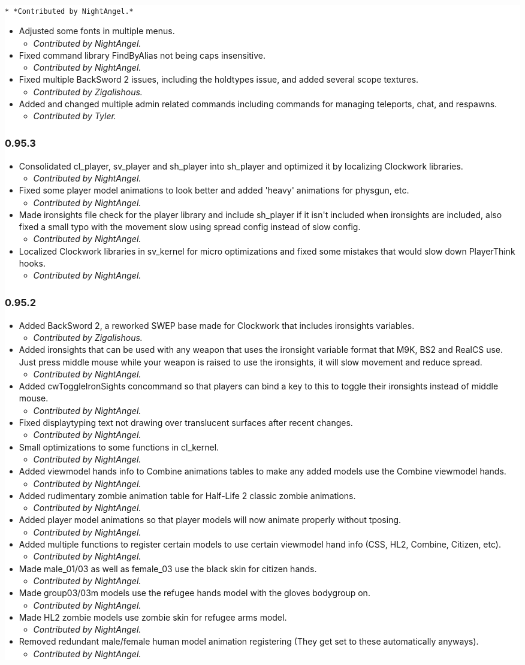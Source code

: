 	* *Contributed by NightAngel.*
* Adjusted some fonts in multiple menus.
	* *Contributed by NightAngel.*
* Fixed command library FindByAlias not being caps insensitive.
	* *Contributed by NightAngel.*
* Fixed multiple BackSword 2 issues, including the holdtypes issue, and added several scope textures.
	* *Contributed by Zigalishous.*
* Added and changed multiple admin related commands including commands for managing teleports, chat, and respawns.
	* *Contributed by Tyler.*


### 0.95.3

* Consolidated cl_player, sv_player and sh_player into sh_player and optimized it by localizing Clockwork libraries.
	* *Contributed by NightAngel.*
* Fixed some player model animations to look better and added 'heavy' animations for physgun, etc.
	* *Contributed by NightAngel.*
* Made ironsights file check for the player library and include sh_player if it isn't included when ironsights are included, also fixed a small typo with the movement slow using spread config instead of slow config.
	* *Contributed by NightAngel.*
* Localized Clockwork libraries in sv_kernel for micro optimizations and fixed some mistakes that would slow down PlayerThink hooks.
	* *Contributed by NightAngel.*

### 0.95.2

* Added BackSword 2, a reworked SWEP base made for Clockwork that includes ironsights variables.
	* *Contributed by Zigalishous.*
* Added ironsights that can be used with any weapon that uses the ironsight variable format that M9K, BS2 and RealCS use.
Just press middle mouse while your weapon is raised to use the ironsights, it will slow movement and reduce spread.
	* *Contributed by NightAngel.*
* Added cwToggleIronSights concommand so that players can bind a key to this to toggle their ironsights instead of middle mouse.
	* *Contributed by NightAngel.*
* Fixed displaytyping text not drawing over translucent surfaces after recent changes.
	* *Contributed by NightAngel.*
* Small optimizations to some functions in cl_kernel.
	* *Contributed by NightAngel.*
* Added viewmodel hands info to Combine animations tables to make any added models use the Combine viewmodel hands.
	* *Contributed by NightAngel.*
* Added rudimentary zombie animation table for Half-Life 2 classic zombie animations.
	* *Contributed by NightAngel.*
* Added player model animations so that player models will now animate properly without tposing.
	* *Contributed by NightAngel.*
* Added multiple functions to register certain models to use certain viewmodel hand info (CSS, HL2, Combine, Citizen, etc).
	* *Contributed by NightAngel.*
* Made male_01/03 as well as female_03 use the black skin for citizen hands.
	* *Contributed by NightAngel.*
* Made group03/03m models use the refugee hands model with the gloves bodygroup on.
	* *Contributed by NightAngel.*
* Made HL2 zombie models use zombie skin for refugee arms model.
	* *Contributed by NightAngel.*
* Removed redundant male/female human model animation registering (They get set to these automatically anyways).
	* *Contributed by NightAngel.*